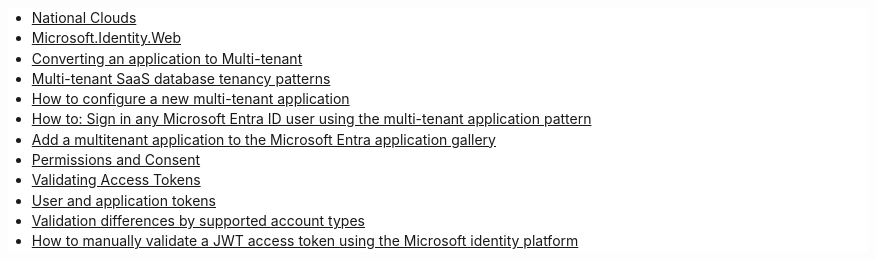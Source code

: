 * [National Clouds](https://docs.microsoft.com/azure/active-directory/develop/authentication-national-cloud#app-registration-endpoints)
* [Microsoft.Identity.Web](https://aka.ms/microsoft-identity-web)
* [Converting an application to Multi-tenant](https://docs.microsoft.com/azure/active-directory/develop/howto-convert-app-to-be-multi-tenant)
* [Multi-tenant SaaS database tenancy patterns](https://docs.microsoft.com/azure/sql-database/saas-tenancy-app-design-patterns)
* [How to configure a new multi-tenant application](https://docs.microsoft.com/azure/active-directory/develop/setup-multi-tenant-app)
* [How to: Sign in any Microsoft Entra ID user using the multi-tenant application pattern](https://docs.microsoft.com/azure/active-directory/develop/howto-convert-app-to-be-multi-tenant)
* [Add a multitenant application to the Microsoft Entra application gallery](https://docs.microsoft.com/azure/active-directory/develop/registration-config-multi-tenant-application-add-to-gallery-how-to)
* [Permissions and Consent](https://docs.microsoft.com/azure/active-directory/develop/v2-permissions-and-consent)
* [Validating Access Tokens](https://docs.microsoft.com/azure/active-directory/develop/access-tokens#validating-tokens)
* [User and application tokens](https://docs.microsoft.com/azure/active-directory/develop/access-tokens#user-and-application-tokens)
* [Validation differences by supported account types](https://docs.microsoft.com/azure/active-directory/develop/supported-accounts-validation)
* [How to manually validate a JWT access token using the Microsoft identity platform](https://github.com/Azure-Samples/active-directory-dotnet-webapi-manual-jwt-validation/blob/master/README.md)
